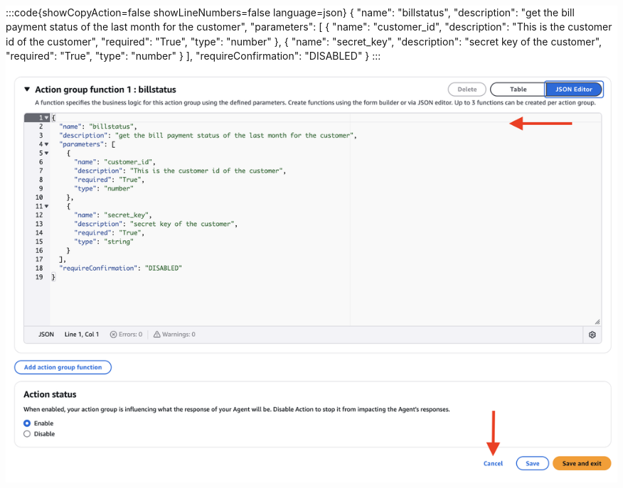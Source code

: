 :::code{showCopyAction=false showLineNumbers=false language=json}
{
            "name": "billstatus",
            "description": "get the bill payment status of the last month for the customer",
            "parameters": [
            {
                  "name": "customer_id",
                  "description": "This is the customer id of the customer",
                  "required": "True",
                  "type": "number"
            },
            {
                  "name": "secret_key",
                  "description": "secret key of the customer",
                  "required": "True",
                  "type": "number"
            }
            ],
            "requireConfirmation": "DISABLED"
} 
:::

![add action group](/static/module2images/nfta83.png)
